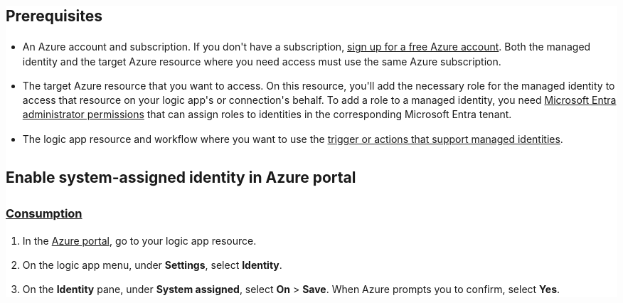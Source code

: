 
## Prerequisites

* An Azure account and subscription. If you don't have a subscription, [sign up for a free Azure account](https://azure.microsoft.com/free/?WT.mc_id=A261C142F). Both the managed identity and the target Azure resource where you need access must use the same Azure subscription.

* The target Azure resource that you want to access. On this resource, you'll add the necessary role for the managed identity to access that resource on your logic app's or connection's behalf. To add a role to a managed identity, you need [Microsoft Entra administrator permissions](../active-directory/roles/permissions-reference.md) that can assign roles to identities in the corresponding Microsoft Entra tenant.

* The logic app resource and workflow where you want to use the [trigger or actions that support managed identities](logic-apps-securing-a-logic-app.md#authentication-types-supported-triggers-actions).

<a name="system-assigned-azure-portal"></a>
<a name="azure-portal-system-logic-app"></a>

## Enable system-assigned identity in Azure portal

### [Consumption](#tab/consumption)

1. In the [Azure portal](https://portal.azure.com), go to your logic app resource.

1. On the logic app menu, under **Settings**, select **Identity**.

1. On the **Identity** pane, under **System assigned**, select **On** > **Save**. When Azure prompts you to confirm, select **Yes**.

